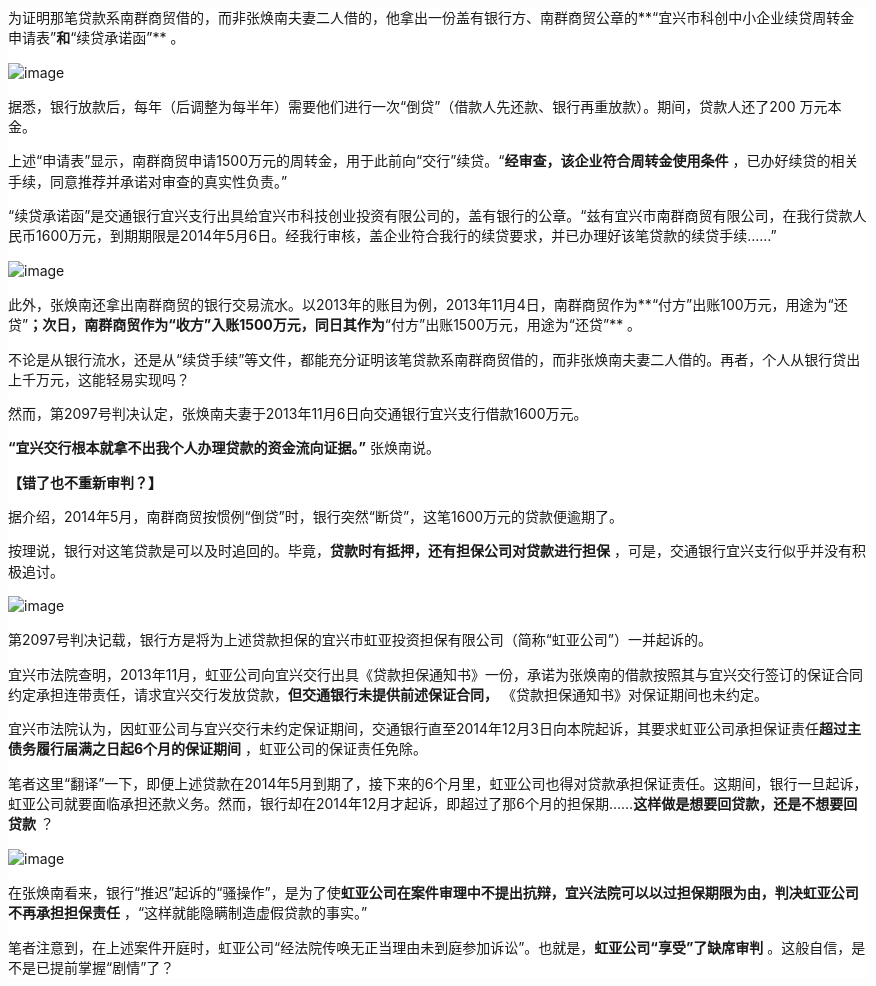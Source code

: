 
为证明那笔贷款系南群商贸借的，而非张焕南夫妻二人借的，他拿出一份盖有银行方、南群商贸公章的**“宜兴市科创中小企业续贷周转金申请表”**和**“续贷承诺函”** 。


![image](https://chinadigitaltimes.net/chinese/files/2024/04/post-707245-6629add274bfa.)


据悉，银行放款后，每年（后调整为每半年）需要他们进行一次“倒贷”（借款人先还款、银行再重放款）。期间，贷款人还了200 万元本金。


上述“申请表”显示，南群商贸申请1500万元的周转金，用于此前向“交行”续贷。“**经审查，该企业符合周转金使用条件** ，已办好续贷的相关手续，同意推荐并承诺对审查的真实性负责。”


“续贷承诺函”是交通银行宜兴支行出具给宜兴市科技创业投资有限公司的，盖有银行的公章。“兹有宜兴市南群商贸有限公司，在我行贷款人民币1600万元，到期期限是2014年5月6日。经我行审核，盖企业符合我行的续贷要求，并已办理好该笔贷款的续贷手续……”


![image](https://chinadigitaltimes.net/chinese/files/2024/04/post-707245-6629add27ec8f.)


此外，张焕南还拿出南群商贸的银行交易流水。以2013年的账目为例，2013年11月4日，南群商贸作为**“付方”出账100万元，用途为“还贷”**；次日，南群商贸作为“收方”入账1500万元，同日其作为**“付方”出账1500万元，用途为“还贷”** 。


不论是从银行流水，还是从“续贷手续”等文件，都能充分证明该笔贷款系南群商贸借的，而非张焕南夫妻二人借的。再者，个人从银行贷出上千万元，这能轻易实现吗？


然而，第2097号判决认定，张焕南夫妻于2013年11月6日向交通银行宜兴支行借款1600万元。


**“宜兴交行根本就拿不出我个人办理贷款的资金流向证据。”** 张焕南说。


**【错了也不重新审判？】** 


据介绍，2014年5月，南群商贸按惯例“倒贷”时，银行突然“断贷”，这笔1600万元的贷款便逾期了。


按理说，银行对这笔贷款是可以及时追回的。毕竟，**贷款时有抵押，还有担保公司对贷款进行担保** ，可是，交通银行宜兴支行似乎并没有积极追讨。


![image](https://chinadigitaltimes.net/chinese/files/2024/04/post-707245-6629add287dab.)


第2097号判决记载，银行方是将为上述贷款担保的宜兴市虹亚投资担保有限公司（简称“虹亚公司”）一并起诉的。


宜兴市法院查明，2013年11月，虹亚公司向宜兴交行出具《贷款担保通知书》一份，承诺为张焕南的借款按照其与宜兴交行签订的保证合同约定承担连带责任，请求宜兴交行发放贷款，**但交通银行未提供前述保证合同，** 《贷款担保通知书》对保证期间也未约定。


宜兴市法院认为，因虹亚公司与宜兴交行未约定保证期间，交通银行直至2014年12月3日向本院起诉，其要求虹亚公司承担保证责任**超过主债务履行届满之日起6个月的保证期间** ，虹亚公司的保证责任免除。


笔者这里“翻译”一下，即便上述贷款在2014年5月到期了，接下来的6个月里，虹亚公司也得对贷款承担保证责任。这期间，银行一旦起诉，虹亚公司就要面临承担还款义务。然而，银行却在2014年12月才起诉，即超过了那6个月的担保期……**这样做是想要回贷款，还是不想要回贷款** ？


![image](https://chinadigitaltimes.net/chinese/files/2024/04/post-707245-6629add2916a9.)


在张焕南看来，银行“推迟”起诉的“骚操作”，是为了使**虹亚公司在案件审理中不提出抗辩，宜兴法院可以以过担保期限为由，判决虹亚公司不再承担担保责任** ，“这样就能隐瞒制造虚假贷款的事实。”


笔者注意到，在上述案件开庭时，虹亚公司“经法院传唤无正当理由未到庭参加诉讼”。也就是，**虹亚公司“享受”了缺席审判** 。这般自信，是不是已提前掌握“剧情”了？

